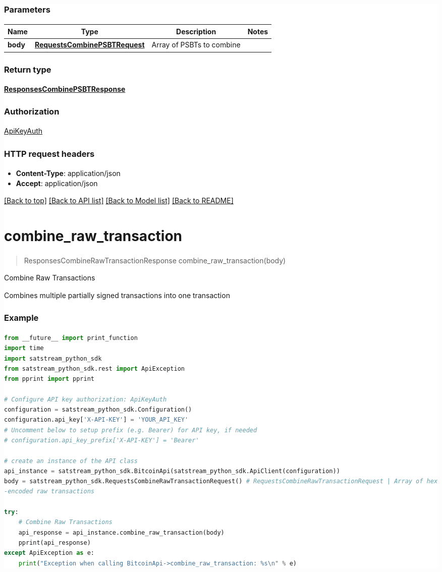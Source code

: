 ### Parameters

Name | Type | Description  | Notes
------------- | ------------- | ------------- | -------------
 **body** | [**RequestsCombinePSBTRequest**](RequestsCombinePSBTRequest.md)| Array of PSBTs to combine | 

### Return type

[**ResponsesCombinePSBTResponse**](ResponsesCombinePSBTResponse.md)

### Authorization

[ApiKeyAuth](../README.md#ApiKeyAuth)

### HTTP request headers

 - **Content-Type**: application/json
 - **Accept**: application/json

[[Back to top]](#) [[Back to API list]](../README.md#documentation-for-api-endpoints) [[Back to Model list]](../README.md#documentation-for-models) [[Back to README]](../README.md)

# **combine_raw_transaction**
> ResponsesCombineRawTransactionResponse combine_raw_transaction(body)

Combine Raw Transactions

Combines multiple partially signed transactions into one transaction

### Example
```python
from __future__ import print_function
import time
import satstream_python_sdk
from satstream_python_sdk.rest import ApiException
from pprint import pprint

# Configure API key authorization: ApiKeyAuth
configuration = satstream_python_sdk.Configuration()
configuration.api_key['X-API-KEY'] = 'YOUR_API_KEY'
# Uncomment below to setup prefix (e.g. Bearer) for API key, if needed
# configuration.api_key_prefix['X-API-KEY'] = 'Bearer'

# create an instance of the API class
api_instance = satstream_python_sdk.BitcoinApi(satstream_python_sdk.ApiClient(configuration))
body = satstream_python_sdk.RequestsCombineRawTransactionRequest() # RequestsCombineRawTransactionRequest | Array of hex-encoded raw transactions

try:
    # Combine Raw Transactions
    api_response = api_instance.combine_raw_transaction(body)
    pprint(api_response)
except ApiException as e:
    print("Exception when calling BitcoinApi->combine_raw_transaction: %s\n" % e)
```
